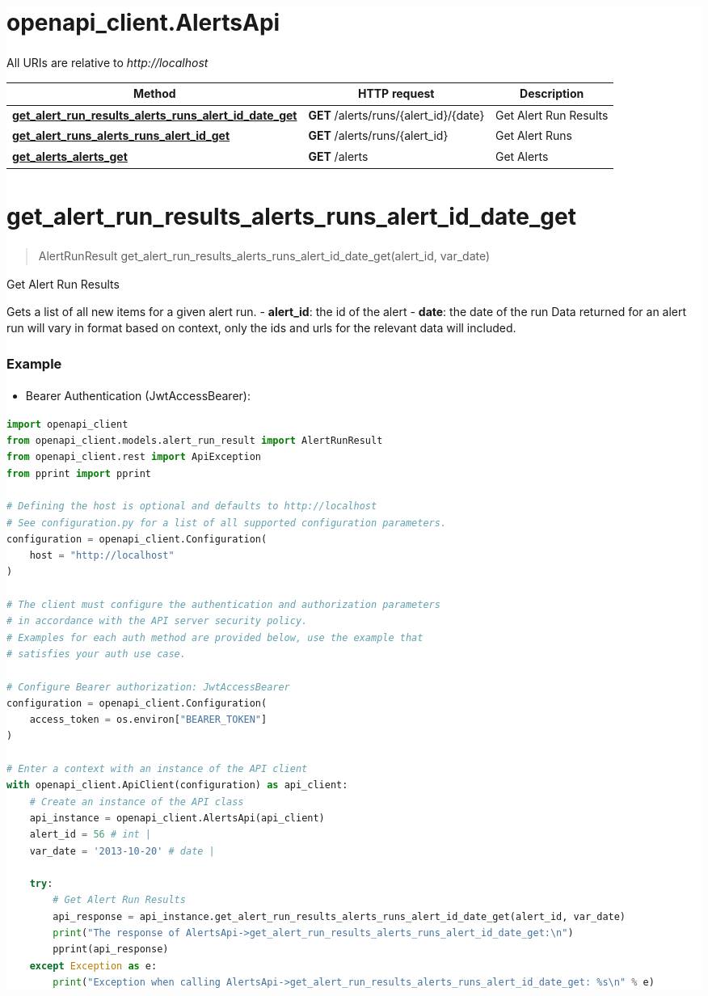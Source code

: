 # openapi_client.AlertsApi

All URIs are relative to *http://localhost*

Method | HTTP request | Description
------------- | ------------- | -------------
[**get_alert_run_results_alerts_runs_alert_id_date_get**](AlertsApi.md#get_alert_run_results_alerts_runs_alert_id_date_get) | **GET** /alerts/runs/{alert_id}/{date} | Get Alert Run Results
[**get_alert_runs_alerts_runs_alert_id_get**](AlertsApi.md#get_alert_runs_alerts_runs_alert_id_get) | **GET** /alerts/runs/{alert_id} | Get Alert Runs
[**get_alerts_alerts_get**](AlertsApi.md#get_alerts_alerts_get) | **GET** /alerts | Get Alerts


# **get_alert_run_results_alerts_runs_alert_id_date_get**
> AlertRunResult get_alert_run_results_alerts_runs_alert_id_date_get(alert_id, var_date)

Get Alert Run Results

Gets a list of all new items for a given alert run.  - **alert_id**: the id of the alert - **date**: the date of the run  Data returned for an alert run will vary in format based on context, only the ids and urls for the relevant data will included.

### Example

* Bearer Authentication (JwtAccessBearer):

```python
import openapi_client
from openapi_client.models.alert_run_result import AlertRunResult
from openapi_client.rest import ApiException
from pprint import pprint

# Defining the host is optional and defaults to http://localhost
# See configuration.py for a list of all supported configuration parameters.
configuration = openapi_client.Configuration(
    host = "http://localhost"
)

# The client must configure the authentication and authorization parameters
# in accordance with the API server security policy.
# Examples for each auth method are provided below, use the example that
# satisfies your auth use case.

# Configure Bearer authorization: JwtAccessBearer
configuration = openapi_client.Configuration(
    access_token = os.environ["BEARER_TOKEN"]
)

# Enter a context with an instance of the API client
with openapi_client.ApiClient(configuration) as api_client:
    # Create an instance of the API class
    api_instance = openapi_client.AlertsApi(api_client)
    alert_id = 56 # int | 
    var_date = '2013-10-20' # date | 

    try:
        # Get Alert Run Results
        api_response = api_instance.get_alert_run_results_alerts_runs_alert_id_date_get(alert_id, var_date)
        print("The response of AlertsApi->get_alert_run_results_alerts_runs_alert_id_date_get:\n")
        pprint(api_response)
    except Exception as e:
        print("Exception when calling AlertsApi->get_alert_run_results_alerts_runs_alert_id_date_get: %s\n" % e)
```